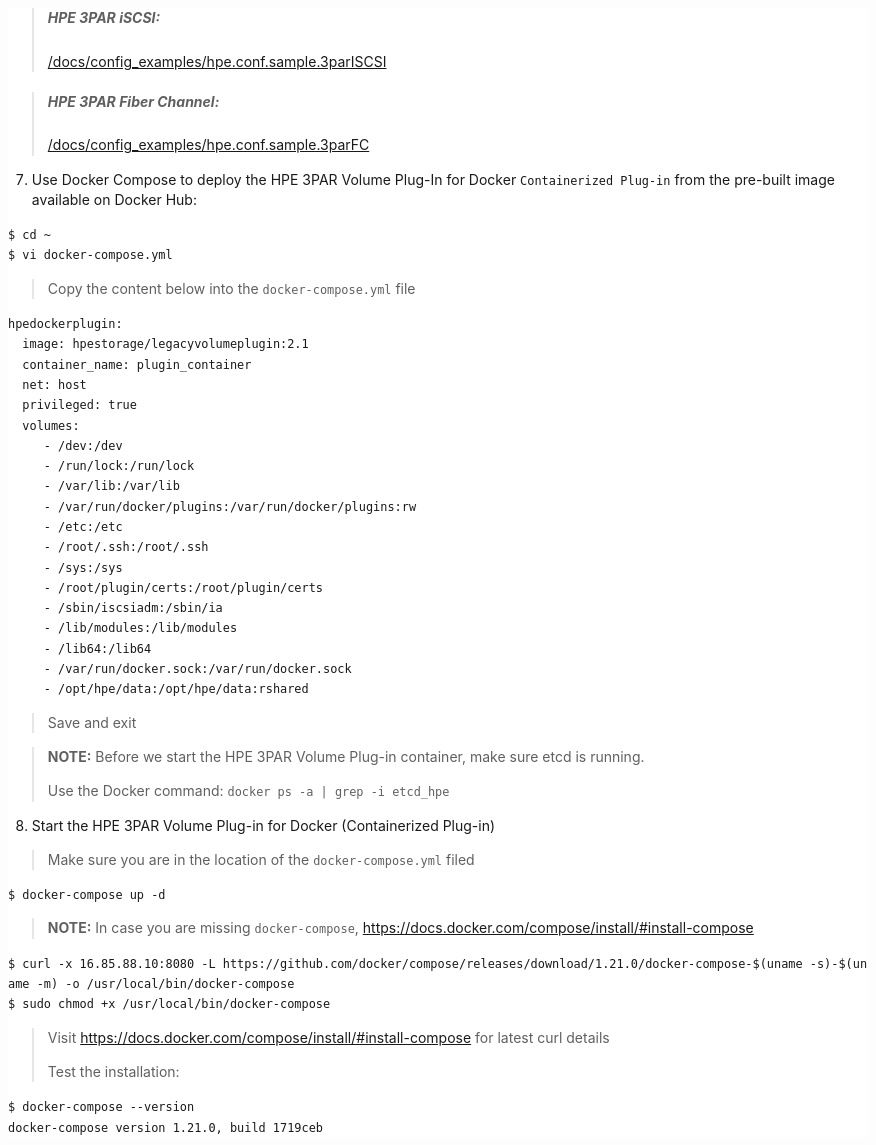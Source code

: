 >##### HPE 3PAR iSCSI:
>
>[/docs/config_examples/hpe.conf.sample.3parISCSI](/docs/config_examples/hpe.conf.sample.3parISCSI)


>##### HPE 3PAR Fiber Channel:
>
>[/docs/config_examples/hpe.conf.sample.3parFC](/docs/config_examples/hpe.conf.sample.3parFC)

7. Use Docker Compose to deploy the HPE 3PAR Volume Plug-In for Docker `Containerized Plug-in` from the pre-built image available on Docker Hub:

```
$ cd ~
$ vi docker-compose.yml
```

> Copy the content below into the `docker-compose.yml` file

```
hpedockerplugin:
  image: hpestorage/legacyvolumeplugin:2.1
  container_name: plugin_container
  net: host
  privileged: true
  volumes:
     - /dev:/dev
     - /run/lock:/run/lock
     - /var/lib:/var/lib
     - /var/run/docker/plugins:/var/run/docker/plugins:rw
     - /etc:/etc
     - /root/.ssh:/root/.ssh
     - /sys:/sys
     - /root/plugin/certs:/root/plugin/certs
     - /sbin/iscsiadm:/sbin/ia
     - /lib/modules:/lib/modules
     - /lib64:/lib64
     - /var/run/docker.sock:/var/run/docker.sock
     - /opt/hpe/data:/opt/hpe/data:rshared
```

>Save and exit

> **NOTE:** Before we start the HPE 3PAR Volume Plug-in container, make sure etcd is running.
>
>Use the Docker command: `docker ps -a | grep -i etcd_hpe`

8. Start the HPE 3PAR Volume Plug-in for Docker (Containerized Plug-in)

>Make sure you are in the location of the `docker-compose.yml` filed

```
$ docker-compose up -d
```

>**NOTE:** In case you are missing `docker-compose`, https://docs.docker.com/compose/install/#install-compose
>
```
$ curl -x 16.85.88.10:8080 -L https://github.com/docker/compose/releases/download/1.21.0/docker-compose-$(uname -s)-$(uname -m) -o /usr/local/bin/docker-compose
$ sudo chmod +x /usr/local/bin/docker-compose
```
>
>Visit https://docs.docker.com/compose/install/#install-compose for latest curl details
>
>Test the installation:
```
$ docker-compose --version
docker-compose version 1.21.0, build 1719ceb
```